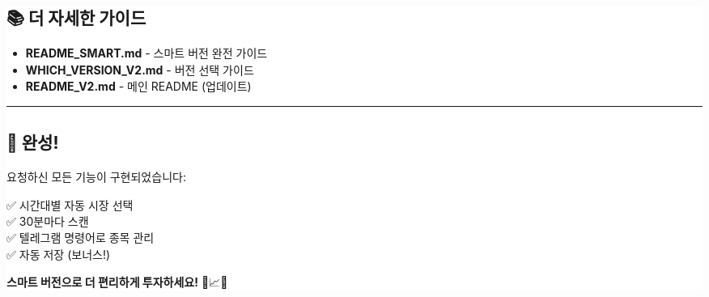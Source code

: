 
## 📚 더 자세한 가이드

- **README_SMART.md** - 스마트 버전 완전 가이드
- **WHICH_VERSION_V2.md** - 버전 선택 가이드
- **README_V2.md** - 메인 README (업데이트)

---

## 🎉 완성!

요청하신 모든 기능이 구현되었습니다:

✅ 시간대별 자동 시장 선택  
✅ 30분마다 스캔  
✅ 텔레그램 명령어로 종목 관리  
✅ 자동 저장 (보너스!)  

**스마트 버전으로 더 편리하게 투자하세요!** 🧠📈🚀
